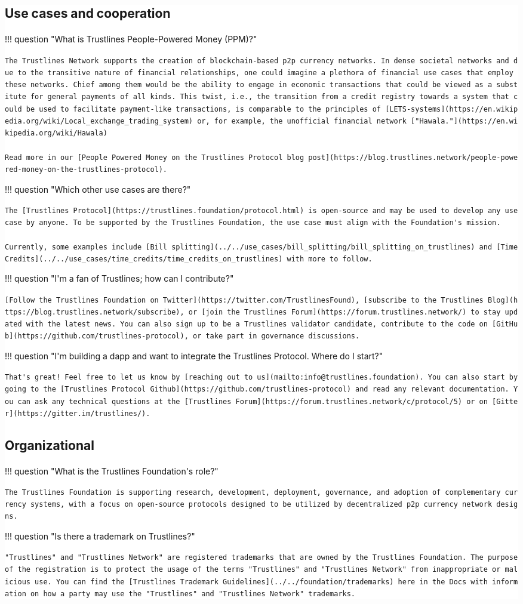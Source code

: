 ## Use cases and cooperation

!!! question "What is Trustlines People-Powered Money (PPM)?"

    The Trustlines Network supports the creation of blockchain-based p2p currency networks. In dense societal networks and due to the transitive nature of financial relationships, one could imagine a plethora of financial use cases that employ these networks. Chief among them would be the ability to engage in economic transactions that could be viewed as a substitute for general payments of all kinds. This twist, i.e., the transition from a credit registry towards a system that could be used to facilitate payment-like transactions, is comparable to the principles of [LETS-systems](https://en.wikipedia.org/wiki/Local_exchange_trading_system) or, for example, the unofficial financial network ["Hawala."](https://en.wikipedia.org/wiki/Hawala)

    Read more in our [People Powered Money on the Trustlines Protocol blog post](https://blog.trustlines.network/people-powered-money-on-the-trustlines-protocol).

!!! question "Which other use cases are there?"

    The [Trustlines Protocol](https://trustlines.foundation/protocol.html) is open-source and may be used to develop any use case by anyone. To be supported by the Trustlines Foundation, the use case must align with the Foundation's mission.

    Currently, some examples include [Bill splitting](../../use_cases/bill_splitting/bill_splitting_on_trustlines) and [Time Credits](../../use_cases/time_credits/time_credits_on_trustlines) with more to follow.

!!! question "I'm a fan of Trustlines; how can I contribute?"

    [Follow the Trustlines Foundation on Twitter](https://twitter.com/TrustlinesFound), [subscribe to the Trustlines Blog](https://blog.trustlines.network/subscribe), or [join the Trustlines Forum](https://forum.trustlines.network/) to stay updated with the latest news. You can also sign up to be a Trustlines validator candidate, contribute to the code on [GitHub](https://github.com/trustlines-protocol), or take part in governance discussions.

!!! question "I'm building a dapp and want to integrate the Trustlines Protocol. Where do I start?"

    That's great! Feel free to let us know by [reaching out to us](mailto:info@trustlines.foundation). You can also start by going to the [Trustlines Protocol Github](https://github.com/trustlines-protocol) and read any relevant documentation. You can ask any technical questions at the [Trustlines Forum](https://forum.trustlines.network/c/protocol/5) or on [Gitter](https://gitter.im/trustlines/).

## Organizational

!!! question "What is the Trustlines Foundation's role?"

    The Trustlines Foundation is supporting research, development, deployment, governance, and adoption of complementary currency systems, with a focus on open-source protocols designed to be utilized by decentralized p2p currency network designs.

!!! question "Is there a trademark on Trustlines?"

    "Trustlines" and "Trustlines Network" are registered trademarks that are owned by the Trustlines Foundation. The purpose of the registration is to protect the usage of the terms "Trustlines" and "Trustlines Network" from inappropriate or malicious use. You can find the [Trustlines Trademark Guidelines](../../foundation/trademarks) here in the Docs with information on how a party may use the "Trustlines" and "Trustlines Network" trademarks.
